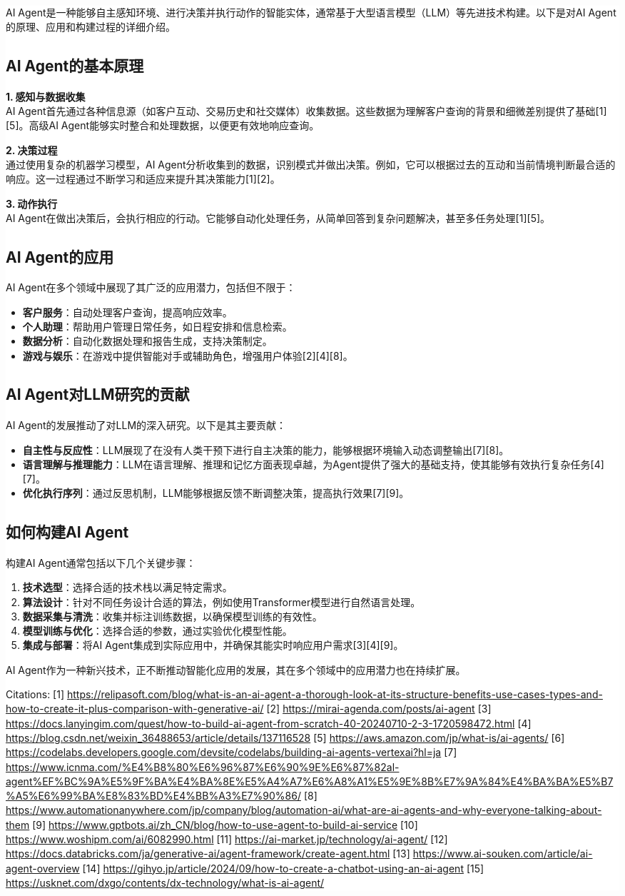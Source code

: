 AI Agent是一种能够自主感知环境、进行决策并执行动作的智能实体，通常基于大型语言模型（LLM）等先进技术构建。以下是对AI Agent的原理、应用和构建过程的详细介绍。

## AI Agent的基本原理

**1. 感知与数据收集**  
AI Agent首先通过各种信息源（如客户互动、交易历史和社交媒体）收集数据。这些数据为理解客户查询的背景和细微差别提供了基础[1][5]。高级AI Agent能够实时整合和处理数据，以便更有效地响应查询。

**2. 决策过程**  
通过使用复杂的机器学习模型，AI Agent分析收集到的数据，识别模式并做出决策。例如，它可以根据过去的互动和当前情境判断最合适的响应。这一过程通过不断学习和适应来提升其决策能力[1][2]。

**3. 动作执行**  
AI Agent在做出决策后，会执行相应的行动。它能够自动化处理任务，从简单回答到复杂问题解决，甚至多任务处理[1][5]。

## AI Agent的应用

AI Agent在多个领域中展现了其广泛的应用潜力，包括但不限于：

- **客户服务**：自动处理客户查询，提高响应效率。
- **个人助理**：帮助用户管理日常任务，如日程安排和信息检索。
- **数据分析**：自动化数据处理和报告生成，支持决策制定。
- **游戏与娱乐**：在游戏中提供智能对手或辅助角色，增强用户体验[2][4][8]。

## AI Agent对LLM研究的贡献

AI Agent的发展推动了对LLM的深入研究。以下是其主要贡献：

- **自主性与反应性**：LLM展现了在没有人类干预下进行自主决策的能力，能够根据环境输入动态调整输出[7][8]。
- **语言理解与推理能力**：LLM在语言理解、推理和记忆方面表现卓越，为Agent提供了强大的基础支持，使其能够有效执行复杂任务[4][7]。
- **优化执行序列**：通过反思机制，LLM能够根据反馈不断调整决策，提高执行效果[7][9]。

## 如何构建AI Agent

构建AI Agent通常包括以下几个关键步骤：

1. **技术选型**：选择合适的技术栈以满足特定需求。
2. **算法设计**：针对不同任务设计合适的算法，例如使用Transformer模型进行自然语言处理。
3. **数据采集与清洗**：收集并标注训练数据，以确保模型训练的有效性。
4. **模型训练与优化**：选择合适的参数，通过实验优化模型性能。
5. **集成与部署**：将AI Agent集成到实际应用中，并确保其能实时响应用户需求[3][4][9]。

AI Agent作为一种新兴技术，正不断推动智能化应用的发展，其在多个领域中的应用潜力也在持续扩展。

Citations:
[1] https://relipasoft.com/blog/what-is-an-ai-agent-a-thorough-look-at-its-structure-benefits-use-cases-types-and-how-to-create-it-plus-comparison-with-generative-ai/
[2] https://mirai-agenda.com/posts/ai-agent
[3] https://docs.lanyingim.com/quest/how-to-build-ai-agent-from-scratch-40-20240710-2-3-1720598472.html
[4] https://blog.csdn.net/weixin_36488653/article/details/137116528
[5] https://aws.amazon.com/jp/what-is/ai-agents/
[6] https://codelabs.developers.google.com/devsite/codelabs/building-ai-agents-vertexai?hl=ja
[7] https://www.icnma.com/%E4%B8%80%E6%96%87%E6%90%9E%E6%87%82al-agent%EF%BC%9A%E5%9F%BA%E4%BA%8E%E5%A4%A7%E6%A8%A1%E5%9E%8B%E7%9A%84%E4%BA%BA%E5%B7%A5%E6%99%BA%E8%83%BD%E4%BB%A3%E7%90%86/
[8] https://www.automationanywhere.com/jp/company/blog/automation-ai/what-are-ai-agents-and-why-everyone-talking-about-them
[9] https://www.gptbots.ai/zh_CN/blog/how-to-use-agent-to-build-ai-service
[10] https://www.woshipm.com/ai/6082990.html
[11] https://ai-market.jp/technology/ai-agent/
[12] https://docs.databricks.com/ja/generative-ai/agent-framework/create-agent.html
[13] https://www.ai-souken.com/article/ai-agent-overview
[14] https://gihyo.jp/article/2024/09/how-to-create-a-chatbot-using-an-ai-agent
[15] https://usknet.com/dxgo/contents/dx-technology/what-is-ai-agent/
